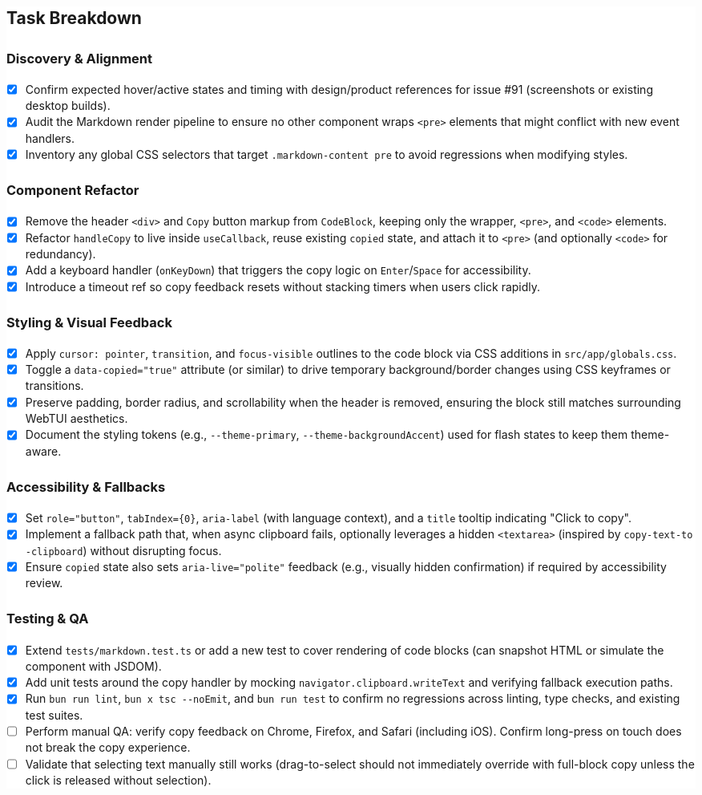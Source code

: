 ## Task Breakdown
### Discovery & Alignment
- [x] Confirm expected hover/active states and timing with design/product references for issue #91 (screenshots or existing desktop builds).
- [x] Audit the Markdown render pipeline to ensure no other component wraps `<pre>` elements that might conflict with new event handlers.
- [x] Inventory any global CSS selectors that target `.markdown-content pre` to avoid regressions when modifying styles.

### Component Refactor
- [x] Remove the header `<div>` and `Copy` button markup from `CodeBlock`, keeping only the wrapper, `<pre>`, and `<code>` elements.
- [x] Refactor `handleCopy` to live inside `useCallback`, reuse existing `copied` state, and attach it to `<pre>` (and optionally `<code>` for redundancy).
- [x] Add a keyboard handler (`onKeyDown`) that triggers the copy logic on `Enter`/`Space` for accessibility.
- [x] Introduce a timeout ref so copy feedback resets without stacking timers when users click rapidly.

### Styling & Visual Feedback
- [x] Apply `cursor: pointer`, `transition`, and `focus-visible` outlines to the code block via CSS additions in `src/app/globals.css`.
- [x] Toggle a `data-copied="true"` attribute (or similar) to drive temporary background/border changes using CSS keyframes or transitions.
- [x] Preserve padding, border radius, and scrollability when the header is removed, ensuring the block still matches surrounding WebTUI aesthetics.
- [x] Document the styling tokens (e.g., `--theme-primary`, `--theme-backgroundAccent`) used for flash states to keep them theme-aware.

### Accessibility & Fallbacks
- [x] Set `role="button"`, `tabIndex={0}`, `aria-label` (with language context), and a `title` tooltip indicating "Click to copy".
- [x] Implement a fallback path that, when async clipboard fails, optionally leverages a hidden `<textarea>` (inspired by `copy-text-to-clipboard`) without disrupting focus.
- [x] Ensure `copied` state also sets `aria-live="polite"` feedback (e.g., visually hidden confirmation) if required by accessibility review.

### Testing & QA
- [x] Extend `tests/markdown.test.ts` or add a new test to cover rendering of code blocks (can snapshot HTML or simulate the component with JSDOM).
- [x] Add unit tests around the copy handler by mocking `navigator.clipboard.writeText` and verifying fallback execution paths.
- [x] Run `bun run lint`, `bun x tsc --noEmit`, and `bun run test` to confirm no regressions across linting, type checks, and existing test suites.
- [ ] Perform manual QA: verify copy feedback on Chrome, Firefox, and Safari (including iOS). Confirm long-press on touch does not break the copy experience.
- [ ] Validate that selecting text manually still works (drag-to-select should not immediately override with full-block copy unless the click is released without selection).
